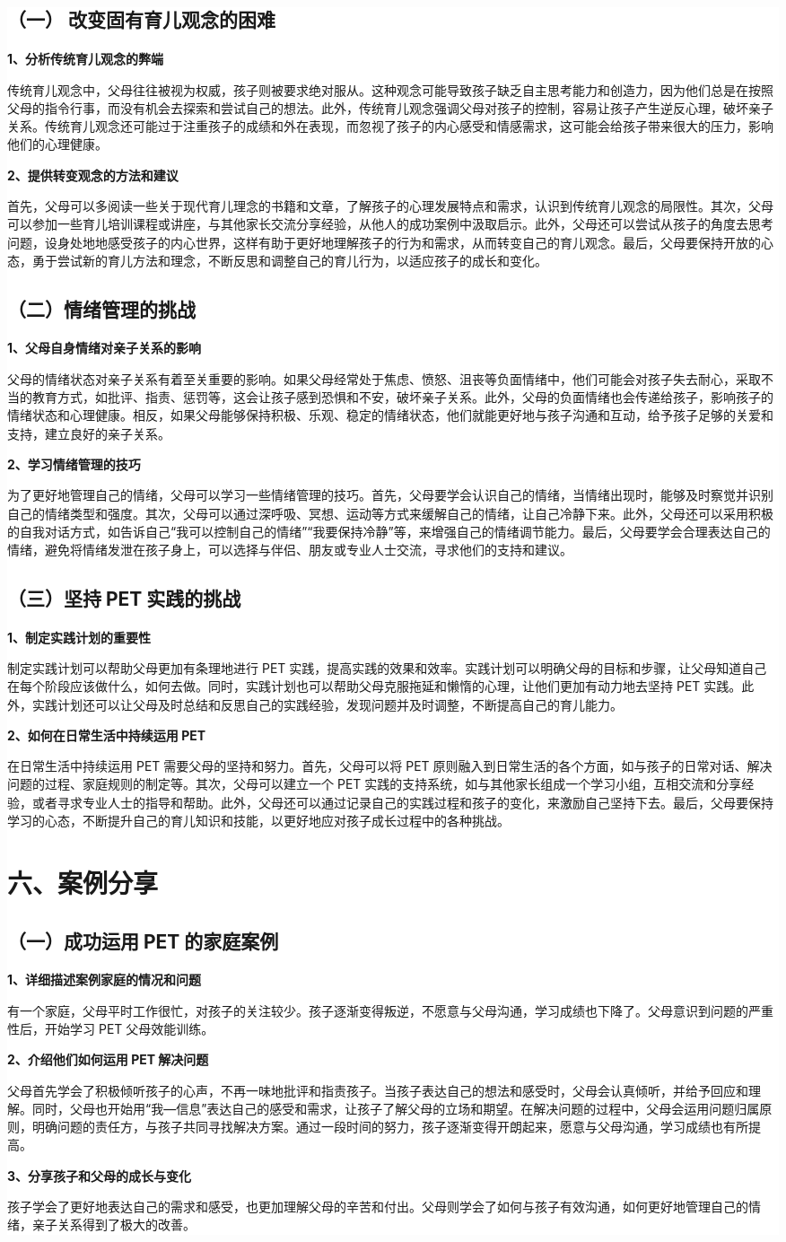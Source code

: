 ## （一） 改变固有育儿观念的困难

**1、分析传统育儿观念的弊端** 

传统育儿观念中，父母往往被视为权威，孩子则被要求绝对服从。这种观念可能导致孩子缺乏自主思考能力和创造力，因为他们总是在按照父母的指令行事，而没有机会去探索和尝试自己的想法。此外，传统育儿观念强调父母对孩子的控制，容易让孩子产生逆反心理，破坏亲子关系。传统育儿观念还可能过于注重孩子的成绩和外在表现，而忽视了孩子的内心感受和情感需求，这可能会给孩子带来很大的压力，影响他们的心理健康。

**2、提供转变观念的方法和建议** 

首先，父母可以多阅读一些关于现代育儿理念的书籍和文章，了解孩子的心理发展特点和需求，认识到传统育儿观念的局限性。其次，父母可以参加一些育儿培训课程或讲座，与其他家长交流分享经验，从他人的成功案例中汲取启示。此外，父母还可以尝试从孩子的角度去思考问题，设身处地地感受孩子的内心世界，这样有助于更好地理解孩子的行为和需求，从而转变自己的育儿观念。最后，父母要保持开放的心态，勇于尝试新的育儿方法和理念，不断反思和调整自己的育儿行为，以适应孩子的成长和变化。

## （二）情绪管理的挑战

**1、父母自身情绪对亲子关系的影响** 

父母的情绪状态对亲子关系有着至关重要的影响。如果父母经常处于焦虑、愤怒、沮丧等负面情绪中，他们可能会对孩子失去耐心，采取不当的教育方式，如批评、指责、惩罚等，这会让孩子感到恐惧和不安，破坏亲子关系。此外，父母的负面情绪也会传递给孩子，影响孩子的情绪状态和心理健康。相反，如果父母能够保持积极、乐观、稳定的情绪状态，他们就能更好地与孩子沟通和互动，给予孩子足够的关爱和支持，建立良好的亲子关系。

**2、学习情绪管理的技巧** 

为了更好地管理自己的情绪，父母可以学习一些情绪管理的技巧。首先，父母要学会认识自己的情绪，当情绪出现时，能够及时察觉并识别自己的情绪类型和强度。其次，父母可以通过深呼吸、冥想、运动等方式来缓解自己的情绪，让自己冷静下来。此外，父母还可以采用积极的自我对话方式，如告诉自己“我可以控制自己的情绪”“我要保持冷静”等，来增强自己的情绪调节能力。最后，父母要学会合理表达自己的情绪，避免将情绪发泄在孩子身上，可以选择与伴侣、朋友或专业人士交流，寻求他们的支持和建议。

## （三）坚持 PET 实践的挑战

**1、制定实践计划的重要性** 

制定实践计划可以帮助父母更加有条理地进行 PET 实践，提高实践的效果和效率。实践计划可以明确父母的目标和步骤，让父母知道自己在每个阶段应该做什么，如何去做。同时，实践计划也可以帮助父母克服拖延和懒惰的心理，让他们更加有动力地去坚持 PET 实践。此外，实践计划还可以让父母及时总结和反思自己的实践经验，发现问题并及时调整，不断提高自己的育儿能力。

**2、如何在日常生活中持续运用 PET** 

在日常生活中持续运用 PET 需要父母的坚持和努力。首先，父母可以将 PET 原则融入到日常生活的各个方面，如与孩子的日常对话、解决问题的过程、家庭规则的制定等。其次，父母可以建立一个 PET 实践的支持系统，如与其他家长组成一个学习小组，互相交流和分享经验，或者寻求专业人士的指导和帮助。此外，父母还可以通过记录自己的实践过程和孩子的变化，来激励自己坚持下去。最后，父母要保持学习的心态，不断提升自己的育儿知识和技能，以更好地应对孩子成长过程中的各种挑战。

# 六、案例分享

## （一）成功运用 PET 的家庭案例

**1、详细描述案例家庭的情况和问题** 

有一个家庭，父母平时工作很忙，对孩子的关注较少。孩子逐渐变得叛逆，不愿意与父母沟通，学习成绩也下降了。父母意识到问题的严重性后，开始学习 PET 父母效能训练。

**2、介绍他们如何运用 PET 解决问题** 

父母首先学会了积极倾听孩子的心声，不再一味地批评和指责孩子。当孩子表达自己的想法和感受时，父母会认真倾听，并给予回应和理解。同时，父母也开始用“我—信息”表达自己的感受和需求，让孩子了解父母的立场和期望。在解决问题的过程中，父母会运用问题归属原则，明确问题的责任方，与孩子共同寻找解决方案。通过一段时间的努力，孩子逐渐变得开朗起来，愿意与父母沟通，学习成绩也有所提高。

**3、分享孩子和父母的成长与变化** 

孩子学会了更好地表达自己的需求和感受，也更加理解父母的辛苦和付出。父母则学会了如何与孩子有效沟通，如何更好地管理自己的情绪，亲子关系得到了极大的改善。
